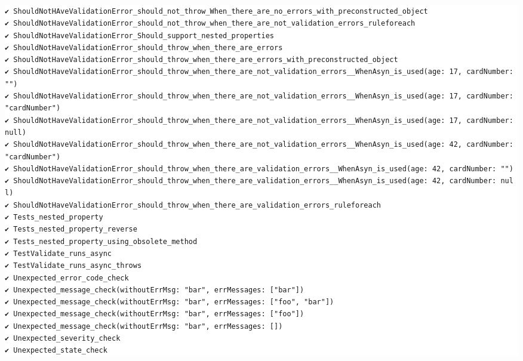 ```
✔️ ShouldNotHAveValidationError_should_not_throw_When_there_are_no_errors_with_preconstructed_object
✔️ ShouldNotHaveValidationError_should_not_throw_when_there_are_not_validation_errors_ruleforeach
✔️ ShouldNotHaveValidationError_Should_support_nested_properties
✔️ ShouldNotHaveValidationError_should_throw_when_there_are_errors
✔️ ShouldNotHaveValidationError_should_throw_when_there_are_errors_with_preconstructed_object
✔️ ShouldNotHaveValidationError_should_throw_when_there_are_not_validation_errors__WhenAsyn_is_used(age: 17, cardNumber: "")
✔️ ShouldNotHaveValidationError_should_throw_when_there_are_not_validation_errors__WhenAsyn_is_used(age: 17, cardNumber: "cardNumber")
✔️ ShouldNotHaveValidationError_should_throw_when_there_are_not_validation_errors__WhenAsyn_is_used(age: 17, cardNumber: null)
✔️ ShouldNotHaveValidationError_should_throw_when_there_are_not_validation_errors__WhenAsyn_is_used(age: 42, cardNumber: "cardNumber")
✔️ ShouldNotHaveValidationError_should_throw_when_there_are_validation_errors__WhenAsyn_is_used(age: 42, cardNumber: "")
✔️ ShouldNotHaveValidationError_should_throw_when_there_are_validation_errors__WhenAsyn_is_used(age: 42, cardNumber: null)
✔️ ShouldNotHaveValidationError_should_throw_when_there_are_validation_errors_ruleforeach
✔️ Tests_nested_property
✔️ Tests_nested_property_reverse
✔️ Tests_nested_property_using_obsolete_method
✔️ TestValidate_runs_async
✔️ TestValidate_runs_async_throws
✔️ Unexpected_error_code_check
✔️ Unexpected_message_check(withoutErrMsg: "bar", errMessages: ["bar"])
✔️ Unexpected_message_check(withoutErrMsg: "bar", errMessages: ["foo", "bar"])
✔️ Unexpected_message_check(withoutErrMsg: "bar", errMessages: ["foo"])
✔️ Unexpected_message_check(withoutErrMsg: "bar", errMessages: [])
✔️ Unexpected_severity_check
✔️ Unexpected_state_check
```